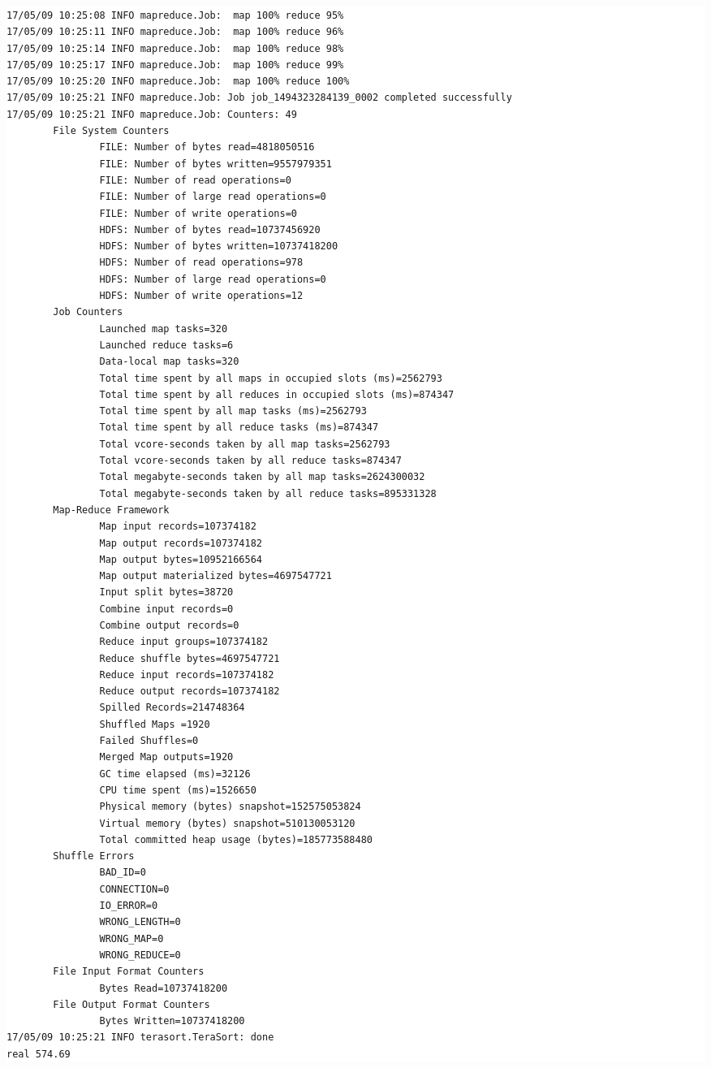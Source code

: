 	17/05/09 10:25:08 INFO mapreduce.Job:  map 100% reduce 95%
	17/05/09 10:25:11 INFO mapreduce.Job:  map 100% reduce 96%
	17/05/09 10:25:14 INFO mapreduce.Job:  map 100% reduce 98%
	17/05/09 10:25:17 INFO mapreduce.Job:  map 100% reduce 99%
	17/05/09 10:25:20 INFO mapreduce.Job:  map 100% reduce 100%
	17/05/09 10:25:21 INFO mapreduce.Job: Job job_1494323284139_0002 completed successfully
	17/05/09 10:25:21 INFO mapreduce.Job: Counters: 49
			File System Counters
					FILE: Number of bytes read=4818050516
					FILE: Number of bytes written=9557979351
					FILE: Number of read operations=0
					FILE: Number of large read operations=0
					FILE: Number of write operations=0
					HDFS: Number of bytes read=10737456920
					HDFS: Number of bytes written=10737418200
					HDFS: Number of read operations=978
					HDFS: Number of large read operations=0
					HDFS: Number of write operations=12
			Job Counters 
					Launched map tasks=320
					Launched reduce tasks=6
					Data-local map tasks=320
					Total time spent by all maps in occupied slots (ms)=2562793
					Total time spent by all reduces in occupied slots (ms)=874347
					Total time spent by all map tasks (ms)=2562793
					Total time spent by all reduce tasks (ms)=874347
					Total vcore-seconds taken by all map tasks=2562793
					Total vcore-seconds taken by all reduce tasks=874347
					Total megabyte-seconds taken by all map tasks=2624300032
					Total megabyte-seconds taken by all reduce tasks=895331328
			Map-Reduce Framework
					Map input records=107374182
					Map output records=107374182
					Map output bytes=10952166564
					Map output materialized bytes=4697547721
					Input split bytes=38720
					Combine input records=0
					Combine output records=0
					Reduce input groups=107374182
					Reduce shuffle bytes=4697547721
					Reduce input records=107374182
					Reduce output records=107374182
					Spilled Records=214748364
					Shuffled Maps =1920
					Failed Shuffles=0
					Merged Map outputs=1920
					GC time elapsed (ms)=32126
					CPU time spent (ms)=1526650
					Physical memory (bytes) snapshot=152575053824
					Virtual memory (bytes) snapshot=510130053120
					Total committed heap usage (bytes)=185773588480
			Shuffle Errors
					BAD_ID=0
					CONNECTION=0
					IO_ERROR=0
					WRONG_LENGTH=0
					WRONG_MAP=0
					WRONG_REDUCE=0
			File Input Format Counters 
					Bytes Read=10737418200
			File Output Format Counters 
					Bytes Written=10737418200
	17/05/09 10:25:21 INFO terasort.TeraSort: done
	real 574.69